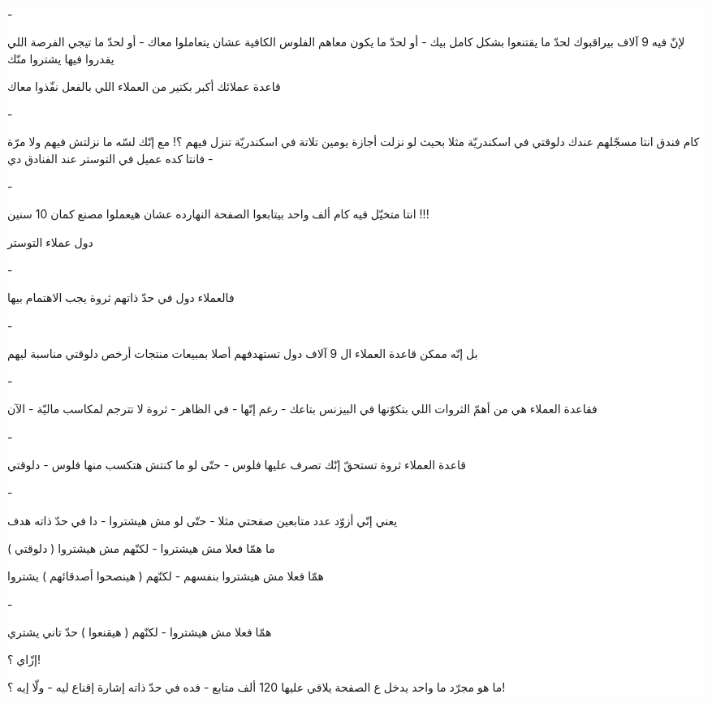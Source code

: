 \-

لإنّ فيه 9 آلاف بيراقبوك لحدّ ما يقتنعوا بشكل كامل بيك -
أو لحدّ ما يكون معاهم الفلوس الكافية عشان يتعاملوا معاك - أو لحدّ ما تيجي
الفرصة اللي يقدروا فيها يشتروا منّك

قاعدة عملائك أكبر بكتير من العملاء اللي بالفعل نفّذوا
معاك

\-

كام فندق انتا مسجّلهم عندك دلوقتي في اسكندريّة مثلا بحيث
لو نزلت أجازة يومين تلاتة في اسكندريّة تنزل فيهم ؟! مع إنّك لسّه ما نزلتش
فيهم ولا مرّة - فانتا كده عميل في التوستر عند الفنادق دي

\-

انتا متخيّل فيه كام ألف واحد بيتابعوا الصفحة النهارده
عشان هيعملوا مصنع كمان 10 سنين !!!

دول عملاء التوستر

\-

فالعملاء دول في حدّ ذاتهم ثروة يجب الاهتمام بيها

\-

بل إنّه ممكن قاعدة العملاء ال 9 آلاف دول تستهدفهم أصلا
بمبيعات منتجات أرخص دلوقتي مناسبة ليهم

\-

فقاعدة العملاء هي من أهمّ الثروات اللي بتكوّنها في البيزنس
بتاعك - رغم إنّها - في الظاهر - ثروة لا تترجم لمكاسب ماليّة - الآن

\-

قاعدة العملاء ثروة تستحقّ إنّك تصرف عليها فلوس - حتّى لو ما
كنتش هتكسب منها فلوس - دلوقتي

\-

يعني إنّي أزوّد عدد متابعين صفحتي مثلا - حتّى لو مش
هيشتروا - دا في حدّ ذاته هدف

ما همّا فعلا مش هيشتروا - لكنّهم مش هيشتروا (
دلوقتي )

همّا فعلا مش هيشتروا بنفسهم - لكنّهم ( هينصحوا أصدقائهم )
يشتروا

\-

همّا فعلا مش هيشتروا - لكنّهم ( هيقنعوا ) حدّ تاني
يشتري

إزّاي ؟!

ما هو مجرّد ما واحد يدخل ع الصفحة يلاقي عليها 120 ألف
متابع - فده في حدّ ذاته إشارة إقناع ليه - ولّا إيه ؟!
